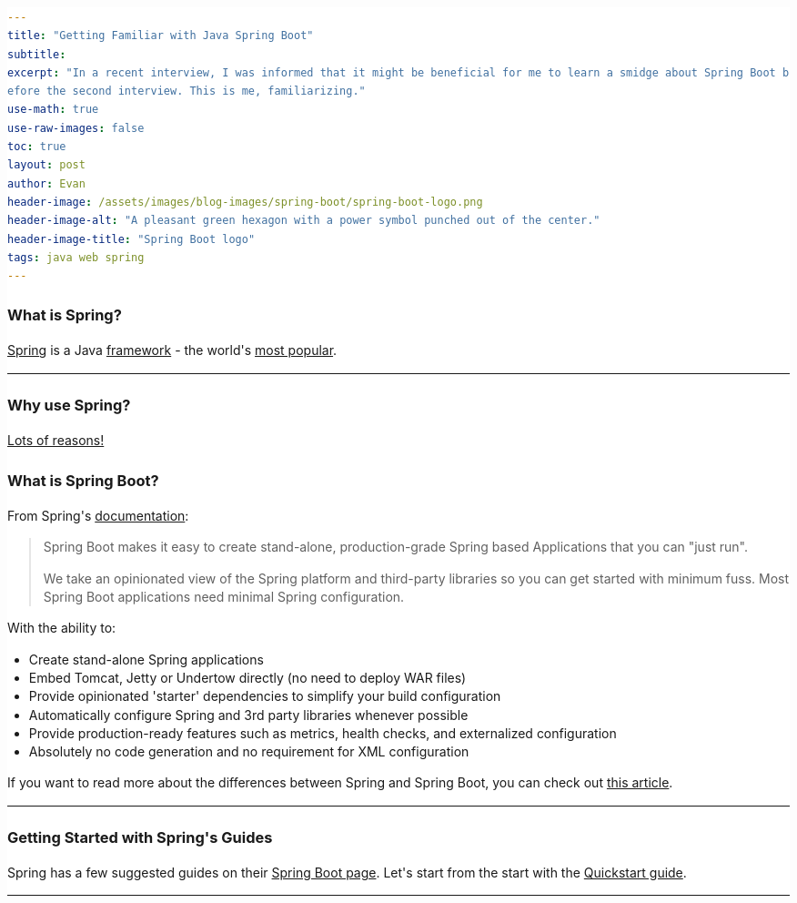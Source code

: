 ```yaml
---
title: "Getting Familiar with Java Spring Boot"
subtitle:
excerpt: "In a recent interview, I was informed that it might be beneficial for me to learn a smidge about Spring Boot before the second interview. This is me, familiarizing."
use-math: true
use-raw-images: false
toc: true
layout: post
author: Evan
header-image: /assets/images/blog-images/spring-boot/spring-boot-logo.png
header-image-alt: "A pleasant green hexagon with a power symbol punched out of the center."
header-image-title: "Spring Boot logo"
tags: java web spring
---
```


### What is Spring?
[Spring](https://spring.io/) is a Java [framework](https://www.codecademy.com/resources/blog/what-is-a-framework/) - the world's [most popular](https://snyk.io/blog/jvm-ecosystem-report-2018-platform-application/).

---

### Why use Spring?
[Lots of reasons!](https://www.baeldung.com/spring-why-to-choose)

### What is Spring Boot?
From Spring's [documentation](https://spring.io/projects/spring-boot):

> Spring Boot makes it easy to create stand-alone, production-grade Spring based Applications that you can "just run".
>
> We take an opinionated view of the Spring platform and third-party libraries so you can get started with minimum fuss. Most Spring Boot applications need minimal Spring configuration.

With the ability to:

- Create stand-alone Spring applications
- Embed Tomcat, Jetty or Undertow directly (no need to deploy WAR files)
- Provide opinionated 'starter' dependencies to simplify your build configuration
- Automatically configure Spring and 3rd party libraries whenever possible
- Provide production-ready features such as metrics, health checks, and externalized configuration
- Absolutely no code generation and no requirement for XML configuration

If you want to read more about the differences between Spring and Spring Boot, you can check out [this article](https://www.baeldung.com/spring-vs-spring-boot).

---

### Getting Started with Spring's Guides
Spring has a few suggested guides on their [Spring Boot page](https://spring.io/projects/spring-boot). Let's start from the start with the [Quickstart guide](https://spring.io/quickstart).

---